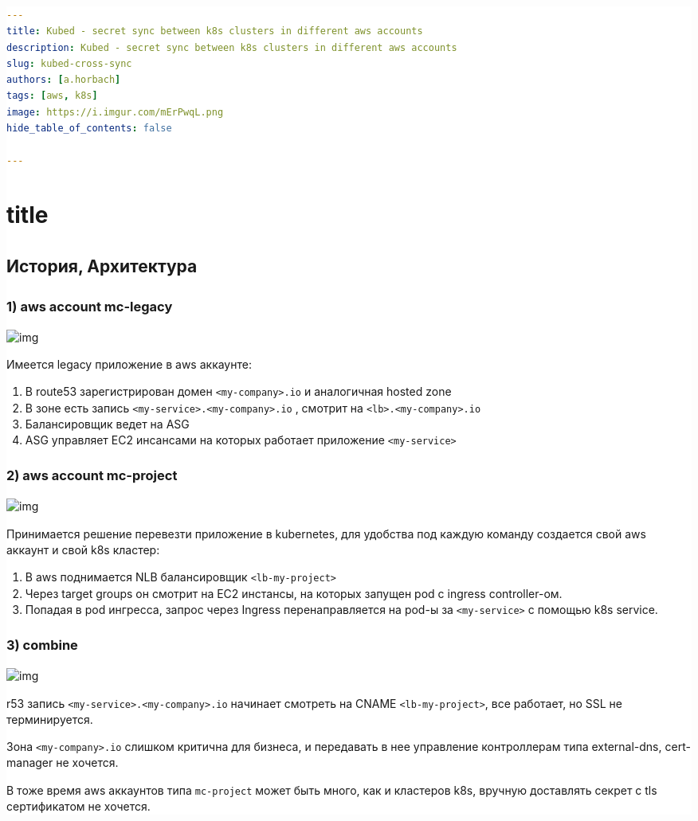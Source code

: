 ```yaml
---
title: Kubed - secret sync between k8s clusters in different aws accounts
description: Kubed - secret sync between k8s clusters in different aws accounts
slug: kubed-cross-sync
authors: [a.horbach]
tags: [aws, k8s]
image: https://i.imgur.com/mErPwqL.png
hide_table_of_contents: false

---
```


# title

## История, Архитектура

### 1) aws account mc-legacy

![img](https://ah-public-pictures.hb.bizmrg.com/it-happens/kubed-cross-sync-1.jpeg)

Имеется legacy приложение в aws аккаунте:

1. В route53 зарегистрирован домен `<my-company>.io` и аналогичная hosted zone
2. В зоне есть запись `<my-service>.<my-company>.io` , смотрит на `<lb>.<my-company>.io`
3. Балансировщик ведет на ASG
4. ASG управляет EC2 инсансами на которых работает приложение `<my-service>`

### 2) aws account mc-project

![img](https://ah-public-pictures.hb.bizmrg.com/it-happens/kubed-cross-sync-2.jpeg)

Принимается решение перевезти приложение в kubernetes, для удобства под каждую команду создается свой aws аккаунт и свой k8s кластер:
1. В aws поднимается NLB балансировщик `<lb-my-project>`
2. Через target groups он смотрит на EC2 инстансы, на которых запущен pod с ingress controller-ом.
3. Попадая в pod ингресса, запрос через Ingress перенаправляется на pod-ы за `<my-service>` с помощью k8s service.

### 3) combine

![img](https://ah-public-pictures.hb.bizmrg.com/it-happens/kubed-cross-sync-3.jpeg)

r53 запись `<my-service>.<my-company>.io` начинает смотреть на CNAME `<lb-my-project>`, все работает, но SSL не терминируется.

Зона `<my-company>.io` слишком критична для бизнеса, и передавать в нее управление контроллерам типа external-dns, cert-manager не хочется.

В тоже время aws аккаунтов типа `mc-project` может быть много, как и кластеров k8s, вручную доставлять секрет с tls сертификатом не хочется.
